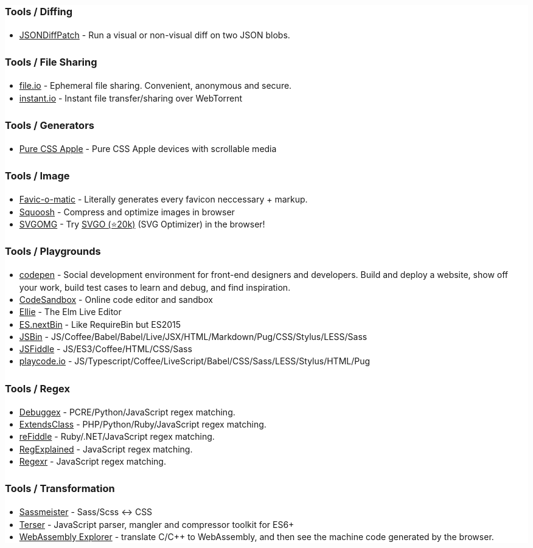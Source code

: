 ### Tools / Diffing

*   [JSONDiffPatch](https://benjamine.github.io/jsondiffpatch/demo/index.html) - Run a visual or non-visual diff on two JSON blobs.

### Tools / File Sharing

*   [file.io](https://www.file.io/) - Ephemeral file sharing. Convenient, anonymous and secure.
*   [instant.io](https://instant.io/) - Instant file transfer/sharing over WebTorrent

### Tools / Generators

*   [Pure CSS Apple](http://purecssapple.com/) - Pure CSS Apple devices with scrollable media

### Tools / Image

*   [Favic-o-matic](http://www.favicomatic.com/) - Literally generates every favicon neccessary + markup.
*   [Squoosh](https://squoosh.app/) - Compress and optimize images in browser
*   [SVGOMG](https://jakearchibald.github.io/svgomg/) - Try [SVGO (⭐20k)](https://github.com/svg/svgo) (SVG Optimizer) in the browser!

### Tools / Playgrounds

*   [codepen](http://codepen.io/) - Social development environment for front-end designers and developers. Build and deploy a website, show off your work, build test cases to learn and debug, and find inspiration.
*   [CodeSandbox](https://codesandbox.io/s/new) - Online code editor and sandbox
*   [Ellie](https://ellie-app.com/) - The Elm Live Editor
*   [ES.nextBin](http://esnextb.in/) - Like RequireBin but ES2015
*   [JSBin](http://jsbin.com/) - JS/Coffee/Babel/Babel/Live/JSX/HTML/Markdown/Pug/CSS/Stylus/LESS/Sass
*   [JSFiddle](http://jsfiddle.net/) - JS/ES3/Coffee/HTML/CSS/Sass
*   [playcode.io](https://playcode.io/) - JS/Typescript/Coffee/LiveScript/Babel/CSS/Sass/LESS/Stylus/HTML/Pug

### Tools / Regex

*   [Debuggex](https://www.debuggex.com/) - PCRE/Python/JavaScript regex matching.
*   [ExtendsClass](https://extendsclass.com/regex-tester.html) - PHP/Python/Ruby/JavaScript regex matching.
*   [reFiddle](http://refiddle.com/) - Ruby/.NET/JavaScript regex matching.
*   [RegExplained](http://leaverou.github.io/regexplained/) - JavaScript regex matching.
*   [Regexr](http://www.regexr.com/) - JavaScript regex matching.

### Tools / Transformation

*   [Sassmeister](http://sassmeister.com/) - Sass/Scss <-> CSS
*   [Terser](https://try.terser.org/) - JavaScript parser, mangler and compressor toolkit for ES6+
*   [WebAssembly Explorer](https://mbebenita.github.io/WasmExplorer/) - translate C/C++ to WebAssembly, and then see the machine code generated by the browser.
